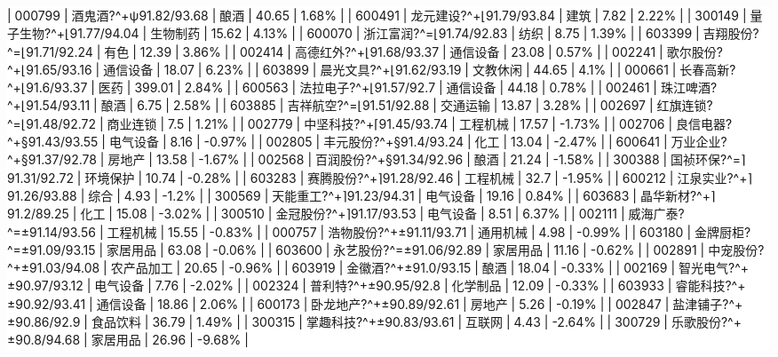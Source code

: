 | 000799 |  酒鬼酒?^+ψ91.82/93.68   |     酿酒     |   40.65   |  1.68%  |
| 600491 | 龙元建设?^+⌊91.79/93.84  |     建筑     |    7.82   |  2.22%  |
| 300149 | 量子生物?^+⌊91.77/94.04  |   生物制药   |   15.62   |  4.13%  |
| 600070 | 浙江富润?^=⌊91.74/92.83  |     纺织     |    8.75   |  1.39%  |
| 603399 | 吉翔股份?^=⌊91.71/92.24  |     有色     |   12.39   |  3.86%  |
| 002414 | 高德红外?^+⌊91.68/93.37  |   通信设备   |   23.08   |  0.57%  |
| 002241 | 歌尔股份?^+⌊91.65/93.16  |   通信设备   |   18.07   |  6.23%  |
| 603899 | 晨光文具?^+⌊91.62/93.19  |   文教休闲   |   44.65   |   4.1%  |
| 000661 |  长春高新?^+⌊91.6/93.37  |     医药     |   399.01  |  2.84%  |
| 600563 |  法拉电子?^+⌊91.57/92.7  |   通信设备   |   44.18   |  0.78%  |
| 002461 | 珠江啤酒?^+⌊91.54/93.11  |     酿酒     |    6.75   |  2.58%  |
| 603885 | 吉祥航空?^=⌊91.51/92.88  |   交通运输   |   13.87   |  3.28%  |
| 002697 | 红旗连锁?^=⌊91.48/92.72  |   商业连锁   |    7.5    |  1.21%  |
| 002779 | 中坚科技?^+⌈91.45/93.74  |   工程机械   |   17.57   |  -1.73% |
| 002706 | 良信电器?^+§91.43/93.55  |   电气设备   |    8.16   |  -0.97% |
| 002805 |  丰元股份?^+§91.4/93.24  |     化工     |   13.04   |  -2.47% |
| 600641 | 万业企业?^+§91.37/92.78  |    房地产    |   13.58   |  -1.67% |
| 002568 | 百润股份?^+§91.34/92.96  |     酿酒     |   21.24   |  -1.58% |
| 300388 | 国祯环保?^=⌉91.31/92.72  |   环境保护   |   10.74   |  -0.28% |
| 603283 | 赛腾股份?^+⌉91.28/92.46  |   工程机械   |    32.7   |  -1.95% |
| 600212 | 江泉实业?^+⌉91.26/93.88  |     综合     |    4.93   |  -1.2%  |
| 300569 | 天能重工?^+⌉91.23/94.31  |   电气设备   |   19.16   |  0.84%  |
| 603683 |  晶华新材?^+⌉91.2/89.25  |     化工     |   15.08   |  -3.02% |
| 300510 | 金冠股份?^+⌉91.17/93.53  |   电气设备   |    8.51   |  6.37%  |
| 002111 | 威海广泰?^=±91.14/93.56  |   工程机械   |   15.55   |  -0.83% |
| 000757 | 浩物股份?^+±91.11/93.71  |   通用机械   |    4.98   |  -0.99% |
| 603180 | 金牌厨柜?^=±91.09/93.15  |   家居用品   |   63.08   |  -0.06% |
| 603600 | 永艺股份?^=±91.06/92.89  |   家居用品   |   11.16   |  -0.62% |
| 002891 | 中宠股份?^+±91.03/94.08  |  农产品加工  |   20.65   |  -0.96% |
| 603919 |   金徽酒?^+±91.0/93.15   |     酿酒     |   18.04   |  -0.33% |
| 002169 | 智光电气?^+±90.97/93.12  |   电气设备   |    7.76   |  -2.02% |
| 002324 |   普利特?^+±90.95/92.8   |   化学制品   |   12.09   |  -0.33% |
| 603933 | 睿能科技?^+±90.92/93.41  |   通信设备   |   18.86   |  2.06%  |
| 600173 | 卧龙地产?^+±90.89/92.61  |    房地产    |    5.26   |  -0.19% |
| 002847 |  盐津铺子?^+±90.86/92.9  |   食品饮料   |   36.79   |  1.49%  |
| 300315 | 掌趣科技?^+±90.83/93.61  |    互联网    |    4.43   |  -2.64% |
| 300729 |  乐歌股份?^+±90.8/94.68  |   家居用品   |   26.96   |  -9.68% |